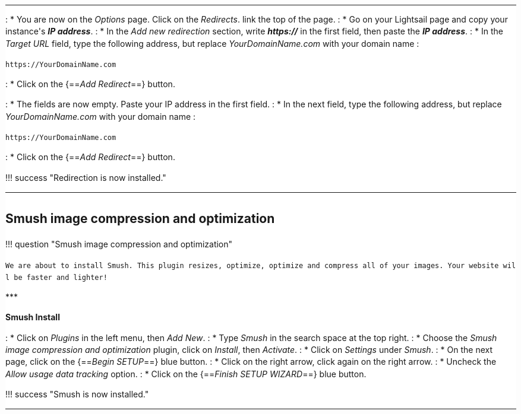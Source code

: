 ***

:    * You are now on the *Options* page. Click on the *Redirects*. link the top of the page.
:    * Go on your Lightsail page and copy your instance's ***IP address***.
:    * In the *Add new redirection* section, write ***https://*** in the first field, then paste the ***IP address***.
:    * In the *Target URL* field, type the following address, but replace *YourDomainName.com* with your domain name :
``` sh
https://YourDomainName.com
```

:    * Click on the {==*Add Redirect*==} button.

:    * The fields are now empty. Paste your IP address in the first field.
:    * In the next field, type the following address, but replace *YourDomainName.com* with your domain name :
``` sh
https://YourDomainName.com
```

:    * Click on the {==*Add Redirect*==} button.

!!! success "Redirection is now installed."

***

## Smush image compression and optimization

!!! question "Smush image compression and optimization"

    We are about to install Smush. This plugin resizes, optimize, optimize and compress all of your images. Your website will be faster and lighter!


<iframe width="100%" height="405" src="https://www.youtube-nocookie.com/embed/tuDYbje8vKI?rel=0" frameborder="0" allow="accelerometer; autoplay; encrypted-media; gyroscope; picture-in-picture setPlaybackQuality(hd1080);" allowfullscreen></iframe>
***

**Smush Install**

:    * Click on *Plugins* in the left menu, then *Add New*.
:    * Type *Smush* in the search space at the top right. 
:    * Choose the *Smush image compression and optimization* plugin, click on *Install*, then *Activate*.
:    * Click on *Settings* under *Smush*.
:    * On the next page, click on the {==*Begin SETUP*==} blue button.
:    * Click on the right arrow, click again on the right arrow.
:    * Uncheck the *Allow usage data tracking* option.
:    * Click on the {==*Finish SETUP WIZARD*==} blue button.

!!! success "Smush is now installed."

***


